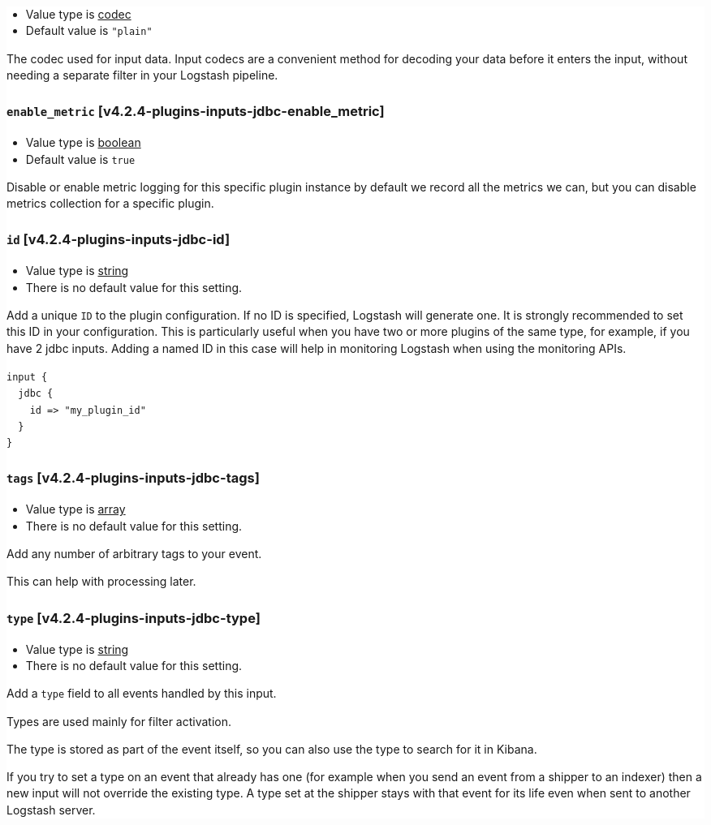 * Value type is [codec](/lsr/value-types.md#codec)
* Default value is `"plain"`

The codec used for input data. Input codecs are a convenient method for decoding your data before it enters the input, without needing a separate filter in your Logstash pipeline.

### `enable_metric` [v4.2.4-plugins-inputs-jdbc-enable_metric]

* Value type is [boolean](/lsr/value-types.md#boolean)
* Default value is `true`

Disable or enable metric logging for this specific plugin instance by default we record all the metrics we can, but you can disable metrics collection for a specific plugin.

### `id` [v4.2.4-plugins-inputs-jdbc-id]

* Value type is [string](/lsr/value-types.md#string)
* There is no default value for this setting.

Add a unique `ID` to the plugin configuration. If no ID is specified, Logstash will generate one. It is strongly recommended to set this ID in your configuration. This is particularly useful when you have two or more plugins of the same type, for example, if you have 2 jdbc inputs. Adding a named ID in this case will help in monitoring Logstash when using the monitoring APIs.

```
input {
  jdbc {
    id => "my_plugin_id"
  }
}
```

### `tags` [v4.2.4-plugins-inputs-jdbc-tags]

* Value type is [array](/lsr/value-types.md#array)
* There is no default value for this setting.

Add any number of arbitrary tags to your event.

This can help with processing later.

### `type` [v4.2.4-plugins-inputs-jdbc-type]

* Value type is [string](/lsr/value-types.md#string)
* There is no default value for this setting.

Add a `type` field to all events handled by this input.

Types are used mainly for filter activation.

The type is stored as part of the event itself, so you can also use the type to search for it in Kibana.

If you try to set a type on an event that already has one (for example when you send an event from a shipper to an indexer) then a new input will not override the existing type. A type set at the shipper stays with that event for its life even when sent to another Logstash server.

